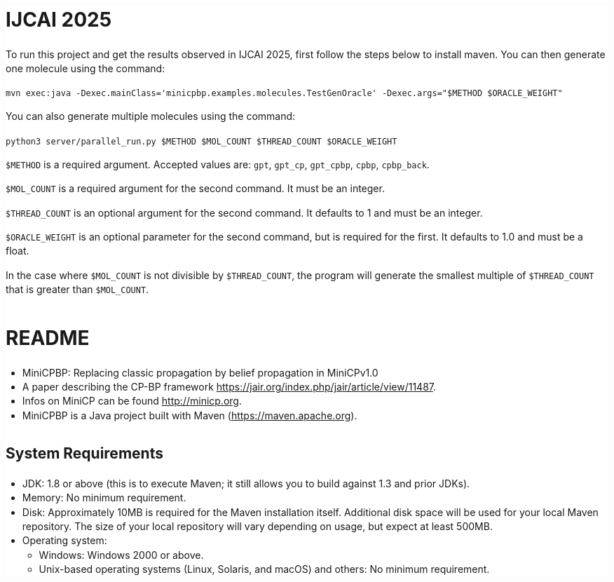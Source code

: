 

# IJCAI 2025 #

To run this project and get the results observed in IJCAI 2025, first follow the steps below to install maven.
You can then generate one molecule using the command:
```
mvn exec:java -Dexec.mainClass='minicpbp.examples.molecules.TestGenOracle' -Dexec.args="$METHOD $ORACLE_WEIGHT"
```
You can also generate multiple molecules using the command:
```
python3 server/parallel_run.py $METHOD $MOL_COUNT $THREAD_COUNT $ORACLE_WEIGHT
```

`$METHOD` is a required argument. Accepted values are: `gpt`, `gpt_cp`, `gpt_cpbp`, `cpbp`, `cpbp_back`.

`$MOL_COUNT` is a required argument for the second command. It must be an integer.

`$THREAD_COUNT` is an optional argument for the second command. It defaults to 1 and must be an integer.

`$ORACLE_WEIGHT` is an optional parameter for the second command, but is required for the first. It defaults to 1.0 and must be a float.

In the case where `$MOL_COUNT` is not divisible by `$THREAD_COUNT`, the program will generate the smallest multiple of `$THREAD_COUNT` that is greater than `$MOL_COUNT`.


# README #

* MiniCPBP: Replacing classic propagation by belief propagation in MiniCPv1.0
* A paper describing the CP-BP framework  <https://jair.org/index.php/jair/article/view/11487>.
* Infos on MiniCP can be found <http://minicp.org>.
* MiniCPBP is a Java project built with Maven (<https://maven.apache.org>).


System Requirements
-------------------

* JDK:
 1.8 or above (this is to execute Maven; it still allows you to build against 1.3
 and prior JDKs).
* Memory:
 No minimum requirement.
* Disk:
 Approximately 10MB is required for the Maven installation itself. Additional disk space will be used for your local Maven repository. The size
 of your local repository will vary depending on usage, but expect at least 500MB.
* Operating system: 
    * Windows: Windows 2000 or above.
    * Unix-based operating systems (Linux, Solaris, and macOS) and others: No minimum requirement.
